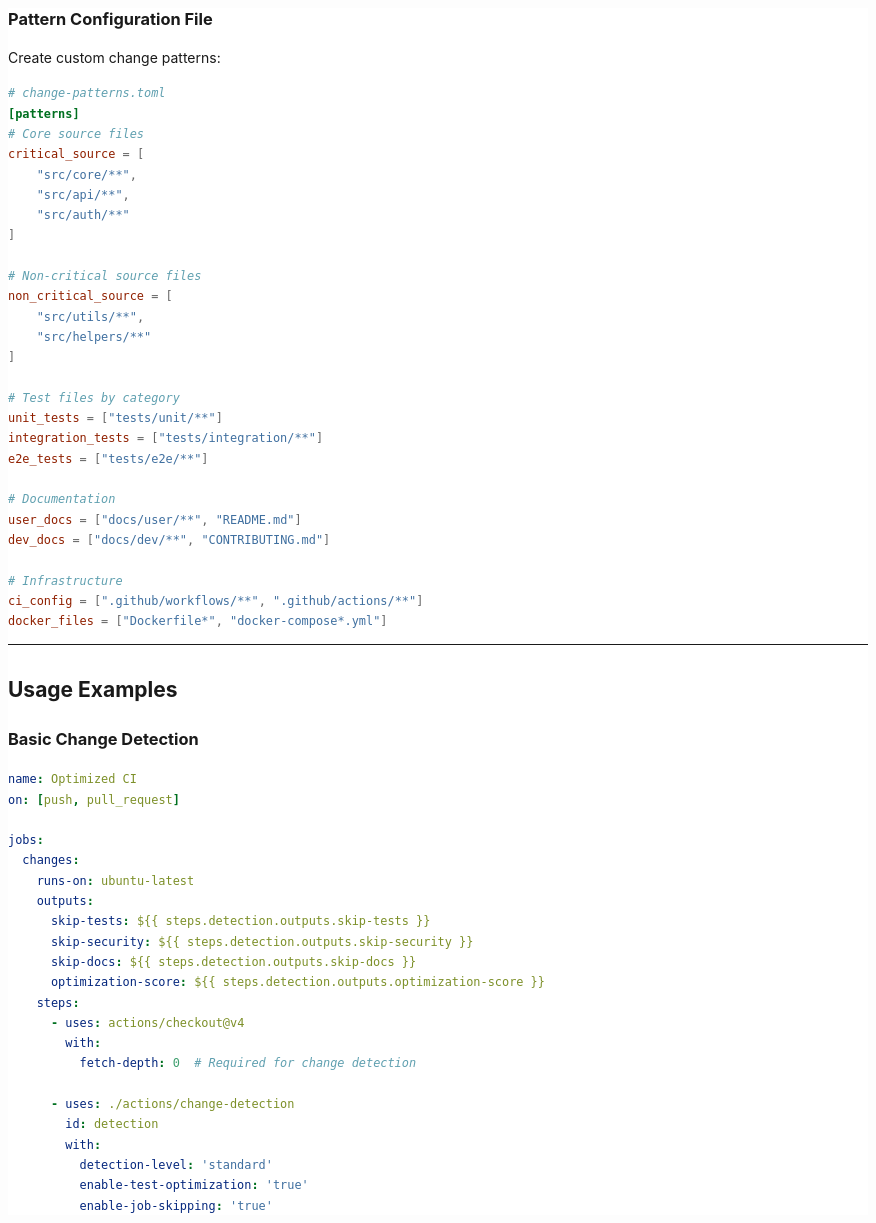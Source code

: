 ### Pattern Configuration File

Create custom change patterns:

```toml
# change-patterns.toml
[patterns]
# Core source files
critical_source = [
    "src/core/**",
    "src/api/**", 
    "src/auth/**"
]

# Non-critical source files
non_critical_source = [
    "src/utils/**",
    "src/helpers/**"
]

# Test files by category
unit_tests = ["tests/unit/**"]
integration_tests = ["tests/integration/**"]
e2e_tests = ["tests/e2e/**"]

# Documentation
user_docs = ["docs/user/**", "README.md"]
dev_docs = ["docs/dev/**", "CONTRIBUTING.md"]

# Infrastructure
ci_config = [".github/workflows/**", ".github/actions/**"]
docker_files = ["Dockerfile*", "docker-compose*.yml"]
```

---

## Usage Examples

### Basic Change Detection

```yaml
name: Optimized CI
on: [push, pull_request]

jobs:
  changes:
    runs-on: ubuntu-latest
    outputs:
      skip-tests: ${{ steps.detection.outputs.skip-tests }}
      skip-security: ${{ steps.detection.outputs.skip-security }}
      skip-docs: ${{ steps.detection.outputs.skip-docs }}
      optimization-score: ${{ steps.detection.outputs.optimization-score }}
    steps:
      - uses: actions/checkout@v4
        with:
          fetch-depth: 0  # Required for change detection
      
      - uses: ./actions/change-detection
        id: detection
        with:
          detection-level: 'standard'
          enable-test-optimization: 'true'
          enable-job-skipping: 'true'

```